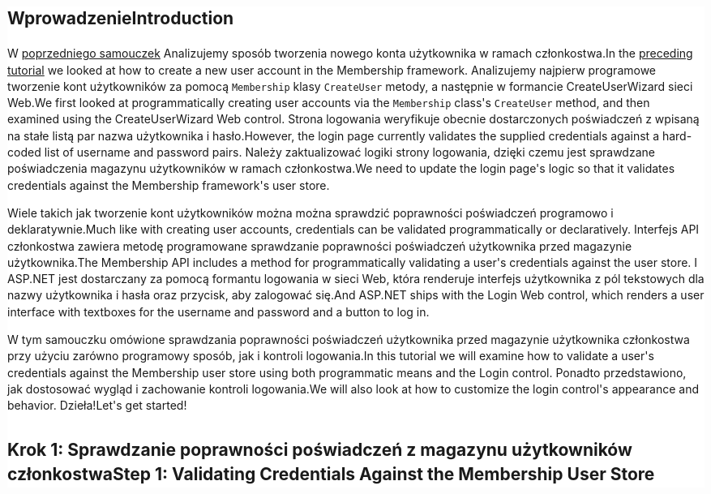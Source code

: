 
## <a name="introduction"></a><span data-ttu-id="0a951-108">Wprowadzenie</span><span class="sxs-lookup"><span data-stu-id="0a951-108">Introduction</span></span>

<span data-ttu-id="0a951-109">W <a id="Tutorial05"> </a> [poprzedniego samouczek](creating-user-accounts-cs.md) Analizujemy sposób tworzenia nowego konta użytkownika w ramach członkostwa.</span><span class="sxs-lookup"><span data-stu-id="0a951-109">In the <a id="Tutorial05"></a>[preceding tutorial](creating-user-accounts-cs.md) we looked at how to create a new user account in the Membership framework.</span></span> <span data-ttu-id="0a951-110">Analizujemy najpierw programowe tworzenie kont użytkowników za pomocą `Membership` klasy `CreateUser` metody, a następnie w formancie CreateUserWizard sieci Web.</span><span class="sxs-lookup"><span data-stu-id="0a951-110">We first looked at programmatically creating user accounts via the `Membership` class's `CreateUser` method, and then examined using the CreateUserWizard Web control.</span></span> <span data-ttu-id="0a951-111">Strona logowania weryfikuje obecnie dostarczonych poświadczeń z wpisaną na stałe listą par nazwa użytkownika i hasło.</span><span class="sxs-lookup"><span data-stu-id="0a951-111">However, the login page currently validates the supplied credentials against a hard-coded list of username and password pairs.</span></span> <span data-ttu-id="0a951-112">Należy zaktualizować logiki strony logowania, dzięki czemu jest sprawdzane poświadczenia magazynu użytkowników w ramach członkostwa.</span><span class="sxs-lookup"><span data-stu-id="0a951-112">We need to update the login page's logic so that it validates credentials against the Membership framework's user store.</span></span>

<span data-ttu-id="0a951-113">Wiele takich jak tworzenie kont użytkowników można można sprawdzić poprawności poświadczeń programowo i deklaratywnie.</span><span class="sxs-lookup"><span data-stu-id="0a951-113">Much like with creating user accounts, credentials can be validated programmatically or declaratively.</span></span> <span data-ttu-id="0a951-114">Interfejs API członkostwa zawiera metodę programowane sprawdzanie poprawności poświadczeń użytkownika przed magazynie użytkownika.</span><span class="sxs-lookup"><span data-stu-id="0a951-114">The Membership API includes a method for programmatically validating a user's credentials against the user store.</span></span> <span data-ttu-id="0a951-115">I ASP.NET jest dostarczany za pomocą formantu logowania w sieci Web, która renderuje interfejs użytkownika z pól tekstowych dla nazwy użytkownika i hasła oraz przycisk, aby zalogować się.</span><span class="sxs-lookup"><span data-stu-id="0a951-115">And ASP.NET ships with the Login Web control, which renders a user interface with textboxes for the username and password and a button to log in.</span></span>

<span data-ttu-id="0a951-116">W tym samouczku omówione sprawdzania poprawności poświadczeń użytkownika przed magazynie użytkownika członkostwa przy użyciu zarówno programowy sposób, jak i kontroli logowania.</span><span class="sxs-lookup"><span data-stu-id="0a951-116">In this tutorial we will examine how to validate a user's credentials against the Membership user store using both programmatic means and the Login control.</span></span> <span data-ttu-id="0a951-117">Ponadto przedstawiono, jak dostosować wygląd i zachowanie kontroli logowania.</span><span class="sxs-lookup"><span data-stu-id="0a951-117">We will also look at how to customize the login control's appearance and behavior.</span></span> <span data-ttu-id="0a951-118">Dzieła!</span><span class="sxs-lookup"><span data-stu-id="0a951-118">Let's get started!</span></span>

## <a name="step-1-validating-credentials-against-the-membership-user-store"></a><span data-ttu-id="0a951-119">Krok 1: Sprawdzanie poprawności poświadczeń z magazynu użytkowników członkostwa</span><span class="sxs-lookup"><span data-stu-id="0a951-119">Step 1: Validating Credentials Against the Membership User Store</span></span>
